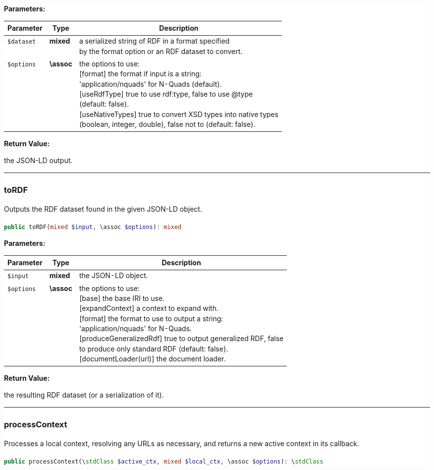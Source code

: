 

**Parameters:**

| Parameter | Type | Description |
|-----------|------|-------------|
| `$dataset` | **mixed** | a serialized string of RDF in a format specified<br />by the format option or an RDF dataset to convert. |
| `$options` | **\assoc** | the options to use:<br />[format] the format if input is a string:<br />  &#039;application/nquads&#039; for N-Quads (default).<br />[useRdfType] true to use rdf:type, false to use @type<br />  (default: false).<br />[useNativeTypes] true to convert XSD types into native types<br />  (boolean, integer, double), false not to (default: false). |


**Return Value:**

the JSON-LD output.




***

### toRDF

Outputs the RDF dataset found in the given JSON-LD object.

```php
public toRDF(mixed $input, \assoc $options): mixed
```








**Parameters:**

| Parameter | Type | Description |
|-----------|------|-------------|
| `$input` | **mixed** | the JSON-LD object. |
| `$options` | **\assoc** | the options to use:<br />[base] the base IRI to use.<br />[expandContext] a context to expand with.<br />[format] the format to use to output a string:<br />  &#039;application/nquads&#039; for N-Quads.<br />[produceGeneralizedRdf] true to output generalized RDF, false<br />  to produce only standard RDF (default: false).<br />[documentLoader(url)] the document loader. |


**Return Value:**

the resulting RDF dataset (or a serialization of it).




***

### processContext

Processes a local context, resolving any URLs as necessary, and returns a
new active context in its callback.

```php
public processContext(\stdClass $active_ctx, mixed $local_ctx, \assoc $options): \stdClass
```





